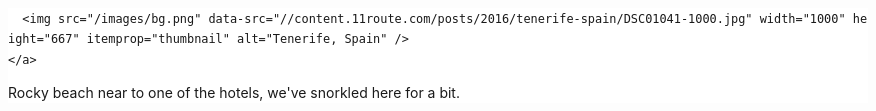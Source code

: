       <img src="/images/bg.png" data-src="//content.11route.com/posts/2016/tenerife-spain/DSC01041-1000.jpg" width="1000" height="667" itemprop="thumbnail" alt="Tenerife, Spain" />
    </a>
  </figure>

  <p>Rocky beach near to one of the hotels, we've snorkled here for a bit.</p>
  <figure itemprop="associatedMedia" itemscope itemtype="http://schema.org/ImageObject">
    <a href="//content.11route.com/posts/2016/tenerife-spain/DSC01050-2000.jpg" itemprop="contentUrl" data-size="2000x1333">